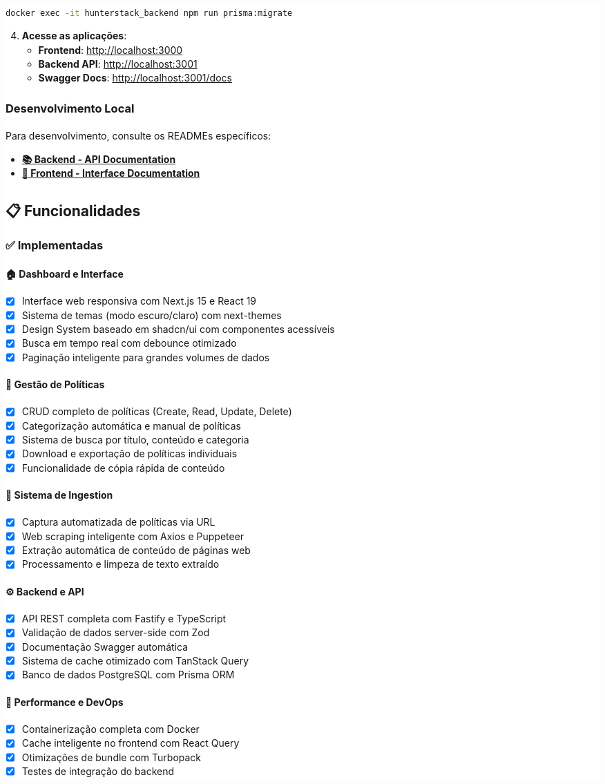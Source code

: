    ```bash
   docker exec -it hunterstack_backend npm run prisma:migrate
   ```

4. **Acesse as aplicações**:
   - **Frontend**: <http://localhost:3000>
   - **Backend API**: <http://localhost:3001>
   - **Swagger Docs**: <http://localhost:3001/docs>

### Desenvolvimento Local

Para desenvolvimento, consulte os READMEs específicos:

- **[📚 Backend - API Documentation](./backend/README.md)**
- **[🎨 Frontend - Interface Documentation](./frontend/README.md)**

## 📋 Funcionalidades

### ✅ Implementadas

#### 🏠 Dashboard e Interface
- [x] Interface web responsiva com Next.js 15 e React 19
- [x] Sistema de temas (modo escuro/claro) com next-themes
- [x] Design System baseado em shadcn/ui com componentes acessíveis
- [x] Busca em tempo real com debounce otimizado
- [x] Paginação inteligente para grandes volumes de dados

#### 📝 Gestão de Políticas
- [x] CRUD completo de políticas (Create, Read, Update, Delete)
- [x] Categorização automática e manual de políticas
- [x] Sistema de busca por título, conteúdo e categoria
- [x] Download e exportação de políticas individuais
- [x] Funcionalidade de cópia rápida de conteúdo

#### 🤖 Sistema de Ingestion
- [x] Captura automatizada de políticas via URL
- [x] Web scraping inteligente com Axios e Puppeteer
- [x] Extração automática de conteúdo de páginas web
- [x] Processamento e limpeza de texto extraído

#### ⚙️ Backend e API
- [x] API REST completa com Fastify e TypeScript
- [x] Validação de dados server-side com Zod
- [x] Documentação Swagger automática
- [x] Sistema de cache otimizado com TanStack Query
- [x] Banco de dados PostgreSQL com Prisma ORM

#### 🚀 Performance e DevOps
- [x] Containerização completa com Docker
- [x] Cache inteligente no frontend com React Query
- [x] Otimizações de bundle com Turbopack
- [x] Testes de integração do backend
